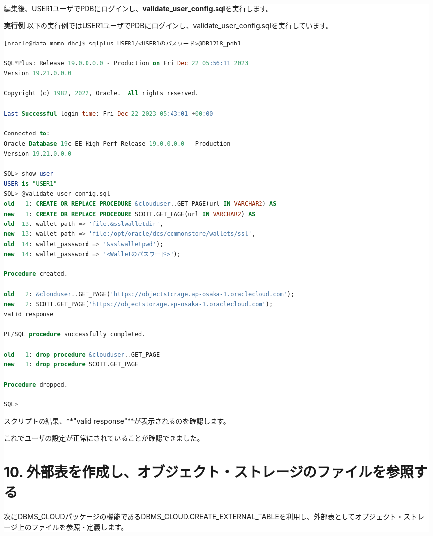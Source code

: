 編集後、USER1ユーザでPDBにログインし、**validate_user_config.sql**を実行します。
<br>

**実行例**
以下の実行例ではUSER1ユーザでPDBにログインし、validate_user_config.sqlを実行しています。
```sql
[oracle@data-momo dbc]$ sqlplus USER1/<USER1のパスワード>@DB1218_pdb1

SQL*Plus: Release 19.0.0.0.0 - Production on Fri Dec 22 05:56:11 2023
Version 19.21.0.0.0

Copyright (c) 1982, 2022, Oracle.  All rights reserved.

Last Successful login time: Fri Dec 22 2023 05:43:01 +00:00

Connected to:
Oracle Database 19c EE High Perf Release 19.0.0.0.0 - Production
Version 19.21.0.0.0

SQL> show user
USER is "USER1"
SQL> @validate_user_config.sql
old   1: CREATE OR REPLACE PROCEDURE &clouduser..GET_PAGE(url IN VARCHAR2) AS
new   1: CREATE OR REPLACE PROCEDURE SCOTT.GET_PAGE(url IN VARCHAR2) AS
old  13: wallet_path => 'file:&sslwalletdir',
new  13: wallet_path => 'file:/opt/oracle/dcs/commonstore/wallets/ssl',
old  14: wallet_password => '&sslwalletpwd');
new  14: wallet_password => '<Walletのパスワード>');

Procedure created.

old   2: &clouduser..GET_PAGE('https://objectstorage.ap-osaka-1.oraclecloud.com');
new   2: SCOTT.GET_PAGE('https://objectstorage.ap-osaka-1.oraclecloud.com');
valid response

PL/SQL procedure successfully completed.

old   1: drop procedure &clouduser..GET_PAGE
new   1: drop procedure SCOTT.GET_PAGE

Procedure dropped.

SQL>
```
スクリプトの結果、**"valid response"**が表示されるのを確認します。

これでユーザの設定が正常にされていることが確認できました。
<br>

# 10. 外部表を作成し、オブジェクト・ストレージのファイルを参照する

次にDBMS_CLOUDパッケージの機能であるDBMS_CLOUD.CREATE_EXTERNAL_TABLEを利用し、外部表としてオブジェクト・ストレージ上のファイルを参照・定義します。
<br>
